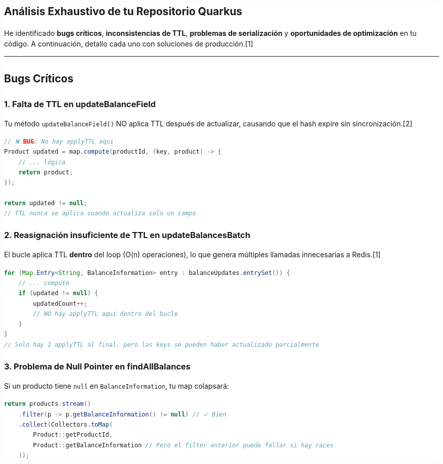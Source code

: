 ## Análisis Exhaustivo de tu Repositorio Quarkus

He identificado **bugs críticos**, **inconsistencias de TTL**, **problemas de serialización** y **oportunidades de optimización** en tu código. A continuación, detallo cada uno con soluciones de producción.[1]

---

## **Bugs Críticos**

### 1. **Falta de TTL en updateBalanceField**
Tu método `updateBalanceField()` NO aplica TTL después de actualizar, causando que el hash expire sin sincronización.[2]

```java
// ❌ BUG: No hay applyTTL aqui
Product updated = map.compute(productId, (key, product) -> {
    // ... lógica
    return product;
});

return updated != null;
// TTL nunca se aplica cuando actualiza solo un campo
```

### 2. **Reasignación insuficiente de TTL en updateBalancesBatch**
El bucle aplica TTL **dentro** del loop (O(n) operaciones), lo que genera múltiples llamadas innecesarias a Redis.[1]

```java
for (Map.Entry<String, BalanceInformation> entry : balanceUpdates.entrySet()) {
    // ... compute
    if (updated != null) {
        updatedCount++;
        // NO hay applyTTL aqui dentro del bucle
    }
}
// Solo hay 1 applyTTL al final, pero las keys se pueden haber actualizado parcialmente
```

### 3. **Problema de Null Pointer en findAllBalances**
Si un producto tiene `null` en `BalanceInformation`, tu map colapsará:

```java
return products.stream()
    .filter(p -> p.getBalanceInformation() != null) // ✓ Bien
    .collect(Collectors.toMap(
        Product::getProductId,
        Product::getBalanceInformation // Pero el filter anterior puede fallar si hay races
    ));
```
